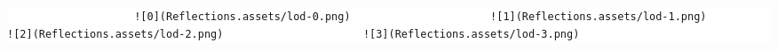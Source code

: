  						![0](Reflections.assets/lod-0.png) 						![1](Reflections.assets/lod-1.png) 						![2](Reflections.assets/lod-2.png) 						![3](Reflections.assets/lod-3.png)